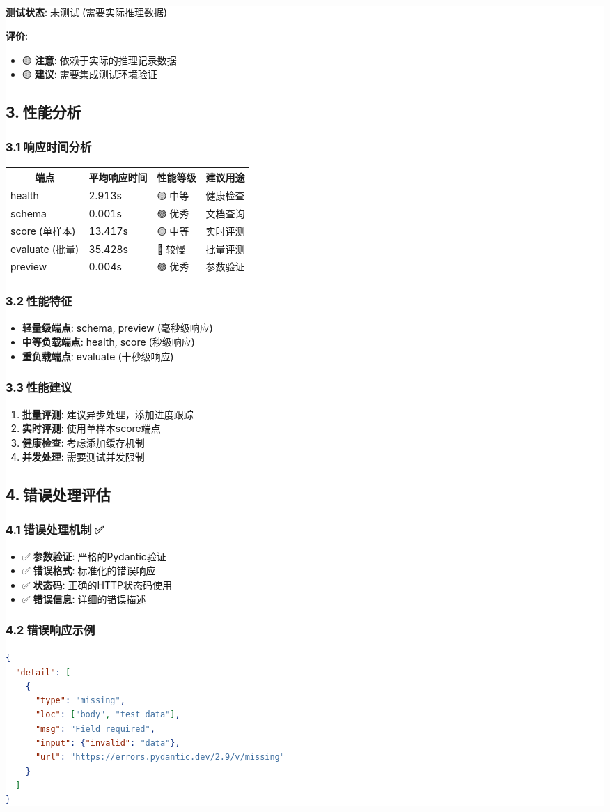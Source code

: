 **测试状态**: 未测试 (需要实际推理数据)

**评价**:
- 🟡 **注意**: 依赖于实际的推理记录数据
- 🟡 **建议**: 需要集成测试环境验证

## 3. 性能分析

### 3.1 响应时间分析
| 端点 | 平均响应时间 | 性能等级 | 建议用途 |
|------|-------------|----------|----------|
| health | 2.913s | 🟡 中等 | 健康检查 |
| schema | 0.001s | 🟢 优秀 | 文档查询 |
| score (单样本) | 13.417s | 🟡 中等 | 实时评测 |
| evaluate (批量) | 35.428s | 🔴 较慢 | 批量评测 |
| preview | 0.004s | 🟢 优秀 | 参数验证 |

### 3.2 性能特征
- **轻量级端点**: schema, preview (毫秒级响应)
- **中等负载端点**: health, score (秒级响应)
- **重负载端点**: evaluate (十秒级响应)

### 3.3 性能建议
1. **批量评测**: 建议异步处理，添加进度跟踪
2. **实时评测**: 使用单样本score端点
3. **健康检查**: 考虑添加缓存机制
4. **并发处理**: 需要测试并发限制

## 4. 错误处理评估

### 4.1 错误处理机制 ✅
- ✅ **参数验证**: 严格的Pydantic验证
- ✅ **错误格式**: 标准化的错误响应
- ✅ **状态码**: 正确的HTTP状态码使用
- ✅ **错误信息**: 详细的错误描述

### 4.2 错误响应示例
```json
{
  "detail": [
    {
      "type": "missing",
      "loc": ["body", "test_data"],
      "msg": "Field required",
      "input": {"invalid": "data"},
      "url": "https://errors.pydantic.dev/2.9/v/missing"
    }
  ]
}
```

